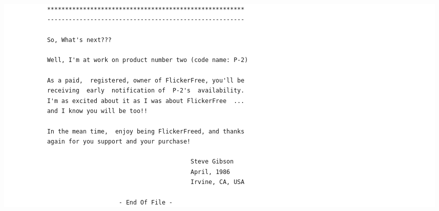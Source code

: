 	
	            *******************************************************
	            -------------------------------------------------------
	
	            So, What's next???
	
	            Well, I'm at work on product number two (code name: P-2)
	
	            As a paid,  registered, owner of FlickerFree, you'll be 
	            receiving  early  notification of  P-2's  availability.  
	            I'm as excited about it as I was about FlickerFree  ... 
	            and I know you will be too!!
	
	            In the mean time,  enjoy being FlickerFreed, and thanks 
	            again for you support and your purchase!
	
	                                                    Steve Gibson
	                                                    April, 1986
	                                                    Irvine, CA, USA
	
	                                - End Of File -
